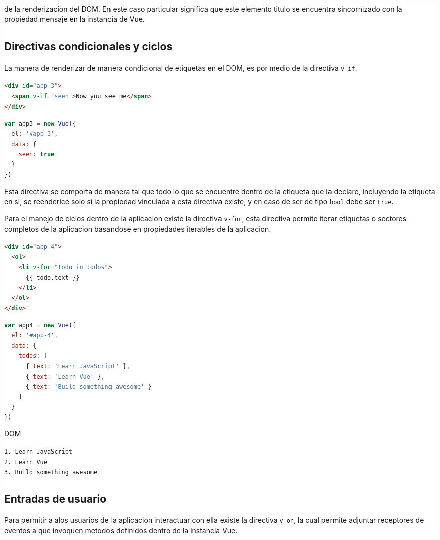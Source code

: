 de la renderizacion del DOM. En este caso particular significa que este elemento titulo se encuentra sincornizado con la
propiedad mensaje en la instancia de Vue.

## Directivas condicionales y ciclos
La manera de renderizar de manera condicional de etiquetas en el DOM, es por medio de la directiva `v-if`.
```html
<div id="app-3">
  <span v-if="seen">Now you see me</span>
</div>
```

```javascript
var app3 = new Vue({
  el: '#app-3',
  data: {
    seen: true
  }
})
```
Esta directiva se comporta de manera tal que todo lo que se encuentre dentro de la etiqueta que la declare, incluyendo 
la etiqueta en si, se reenderice solo si la propiedad vinculada a esta directiva existe, y en caso de ser de tipo `bool`
debe ser `true`. 

Para el manejo de ciclos dentro de la aplicacion existe la directiva `v-for`, esta directiva permite iterar etiquetas o
sectores completos de la aplicacion basandose en propiedades iterables de la aplicacion.
```html
<div id="app-4">
  <ol>
    <li v-for="todo in todos">
      {{ todo.text }}
    </li>
  </ol>
</div>
```
```javascript
var app4 = new Vue({
  el: '#app-4',
  data: {
    todos: [
      { text: 'Learn JavaScript' },
      { text: 'Learn Vue' },
      { text: 'Build something awesome' }
    ]
  }
})
```
DOM
```
1. Learn JavaScript
2. Learn Vue
3. Build something awesome 
```
## Entradas de usuario 
Para permitir a alos usuarios de la aplicacion interactuar con ella existe la directiva `v-on`, la cual permite
adjuntar receptores de eventos a que invoquen metodos definidos dentro de la instancia Vue.
